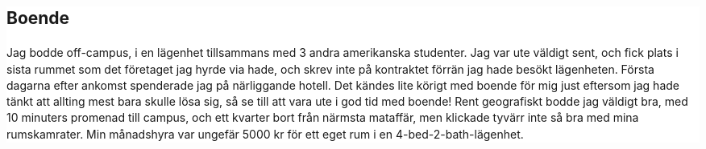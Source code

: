 ## Boende  

Jag bodde off-campus, i en lägenhet tillsammans med 3 andra amerikanska studenter. Jag var ute väldigt sent, och fick plats i sista rummet som det företaget jag hyrde via hade, och skrev inte på kontraktet förrän jag hade besökt lägenheten. Första dagarna efter ankomst spenderade jag på närliggande hotell. Det kändes lite körigt med boende för mig just eftersom jag hade tänkt att allting mest bara skulle lösa sig, så se till att vara ute i god tid med boende! Rent geografiskt bodde jag väldigt bra, med 10 minuters promenad till campus, och ett kvarter bort från närmsta mataffär, men klickade tyvärr inte så bra med mina rumskamrater. Min månadshyra var ungefär 5000 kr för ett eget rum i en 4-bed-2-bath-lägenhet.  

<div class="rese-img-container">